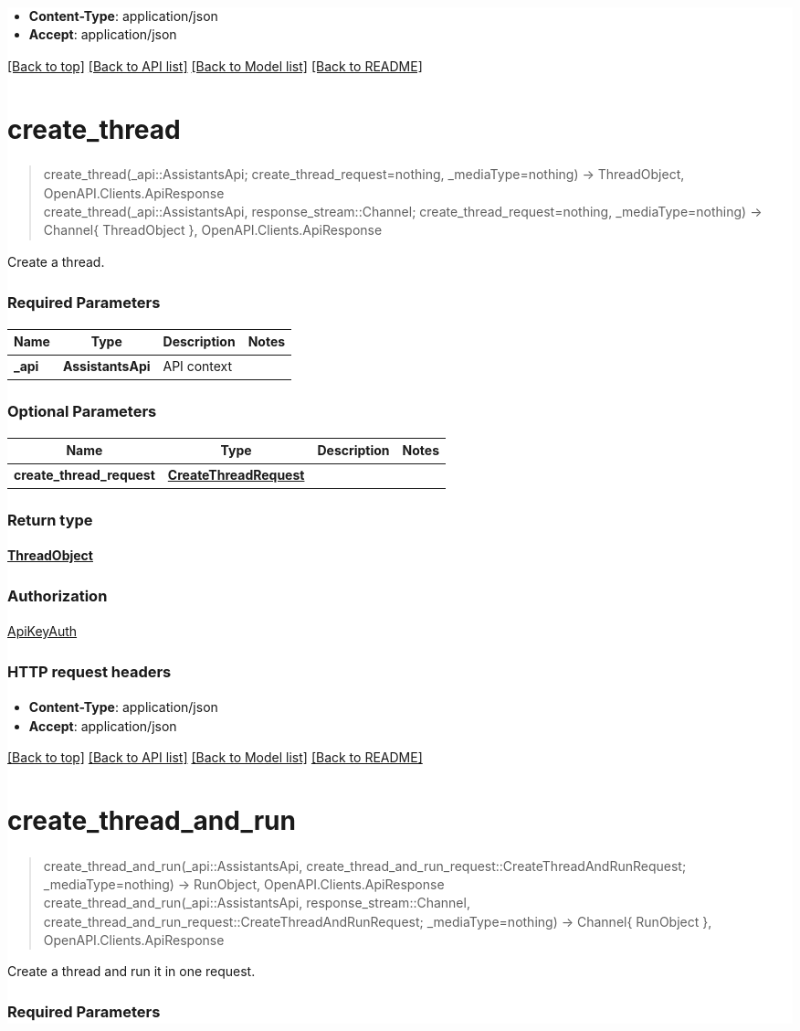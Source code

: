  - **Content-Type**: application/json
 - **Accept**: application/json

[[Back to top]](#) [[Back to API list]](../README.md#api-endpoints) [[Back to Model list]](../README.md#models) [[Back to README]](../README.md)

# **create_thread**
> create_thread(_api::AssistantsApi; create_thread_request=nothing, _mediaType=nothing) -> ThreadObject, OpenAPI.Clients.ApiResponse <br/>
> create_thread(_api::AssistantsApi, response_stream::Channel; create_thread_request=nothing, _mediaType=nothing) -> Channel{ ThreadObject }, OpenAPI.Clients.ApiResponse

Create a thread.

### Required Parameters

Name | Type | Description  | Notes
------------- | ------------- | ------------- | -------------
 **_api** | **AssistantsApi** | API context | 

### Optional Parameters

Name | Type | Description  | Notes
------------- | ------------- | ------------- | -------------
 **create_thread_request** | [**CreateThreadRequest**](CreateThreadRequest.md)|  | 

### Return type

[**ThreadObject**](ThreadObject.md)

### Authorization

[ApiKeyAuth](../README.md#ApiKeyAuth)

### HTTP request headers

 - **Content-Type**: application/json
 - **Accept**: application/json

[[Back to top]](#) [[Back to API list]](../README.md#api-endpoints) [[Back to Model list]](../README.md#models) [[Back to README]](../README.md)

# **create_thread_and_run**
> create_thread_and_run(_api::AssistantsApi, create_thread_and_run_request::CreateThreadAndRunRequest; _mediaType=nothing) -> RunObject, OpenAPI.Clients.ApiResponse <br/>
> create_thread_and_run(_api::AssistantsApi, response_stream::Channel, create_thread_and_run_request::CreateThreadAndRunRequest; _mediaType=nothing) -> Channel{ RunObject }, OpenAPI.Clients.ApiResponse

Create a thread and run it in one request.

### Required Parameters
